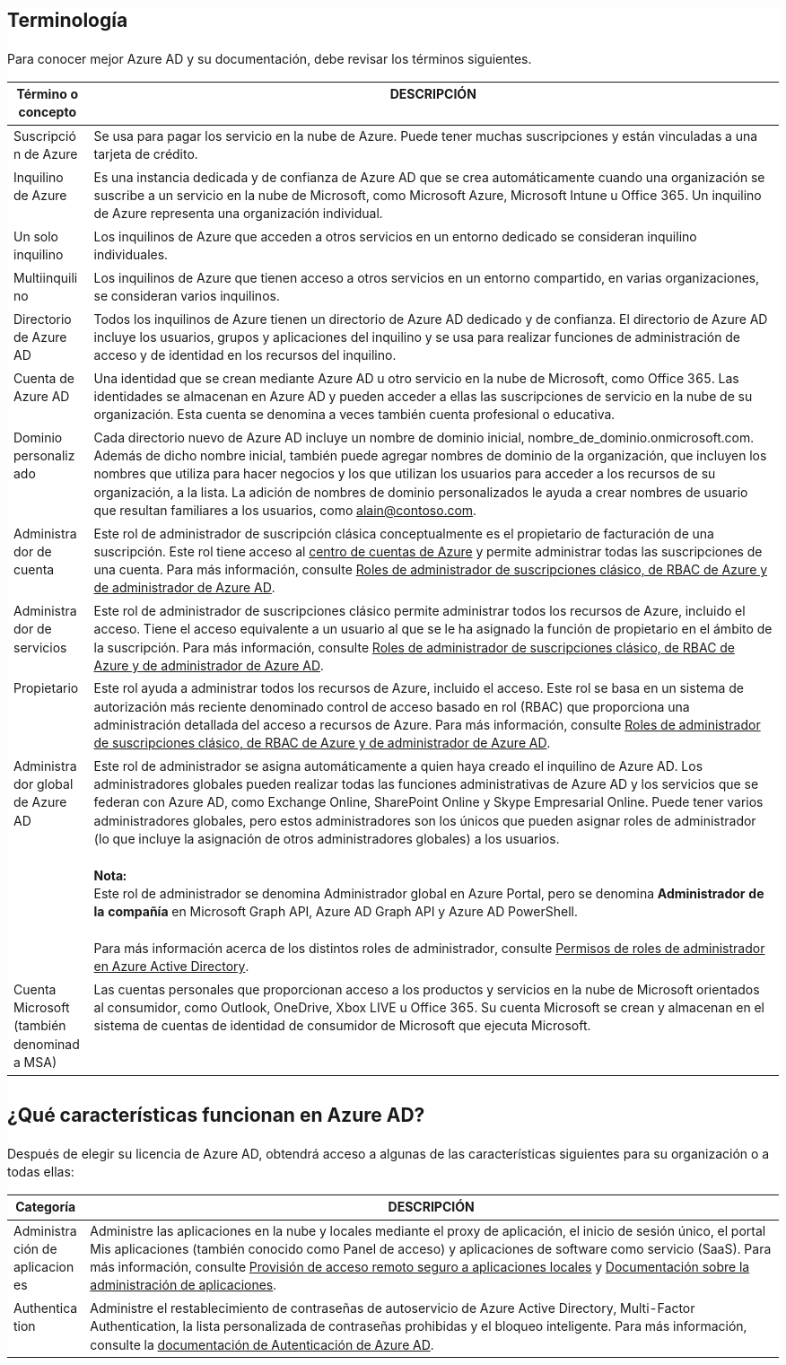 ## <a name="terminology"></a>Terminología
Para conocer mejor Azure AD y su documentación, debe revisar los términos siguientes.

|Término o concepto|DESCRIPCIÓN|
|---------------|-----------|
|Suscripción de Azure| Se usa para pagar los servicio en la nube de Azure. Puede tener muchas suscripciones y están vinculadas a una tarjeta de crédito.|
|Inquilino de Azure| Es una instancia dedicada y de confianza de Azure AD que se crea automáticamente cuando una organización se suscribe a un servicio en la nube de Microsoft, como Microsoft Azure, Microsoft Intune u Office 365. Un inquilino de Azure representa una organización individual.|
|Un solo inquilino| Los inquilinos de Azure que acceden a otros servicios en un entorno dedicado se consideran inquilino individuales.|
|Multiinquilino| Los inquilinos de Azure que tienen acceso a otros servicios en un entorno compartido, en varias organizaciones, se consideran varios inquilinos.|
|Directorio de Azure AD|Todos los inquilinos de Azure tienen un directorio de Azure AD dedicado y de confianza. El directorio de Azure AD incluye los usuarios, grupos y aplicaciones del inquilino y se usa para realizar funciones de administración de acceso y de identidad en los recursos del inquilino.|
|Cuenta de Azure AD | Una identidad que se crean mediante Azure AD u otro servicio en la nube de Microsoft, como Office 365. Las identidades se almacenan en Azure AD y pueden acceder a ellas las suscripciones de servicio en la nube de su organización. Esta cuenta se denomina a veces también cuenta profesional o educativa.|
|Dominio personalizado|Cada directorio nuevo de Azure AD incluye un nombre de dominio inicial, nombre_de_dominio.onmicrosoft.com. Además de dicho nombre inicial, también puede agregar nombres de dominio de la organización, que incluyen los nombres que utiliza para hacer negocios y los que utilizan los usuarios para acceder a los recursos de su organización, a la lista. La adición de nombres de dominio personalizados le ayuda a crear nombres de usuario que resultan familiares a los usuarios, como alain@contoso.com.|
|Administrador de cuenta|Este rol de administrador de suscripción clásica conceptualmente es el propietario de facturación de una suscripción. Este rol tiene acceso al [centro de cuentas de Azure](https://account.azure.com/Subscriptions) y permite administrar todas las suscripciones de una cuenta. Para más información, consulte [Roles de administrador de suscripciones clásico, de RBAC de Azure y de administrador de Azure AD](../../role-based-access-control/rbac-and-directory-admin-roles.md).|
|Administrador de servicios|Este rol de administrador de suscripciones clásico permite administrar todos los recursos de Azure, incluido el acceso. Tiene el acceso equivalente a un usuario al que se le ha asignado la función de propietario en el ámbito de la suscripción. Para más información, consulte [Roles de administrador de suscripciones clásico, de RBAC de Azure y de administrador de Azure AD](../../role-based-access-control/rbac-and-directory-admin-roles.md).|
|Propietario|Este rol ayuda a administrar todos los recursos de Azure, incluido el acceso. Este rol se basa en un sistema de autorización más reciente denominado control de acceso basado en rol (RBAC) que proporciona una administración detallada del acceso a recursos de Azure. Para más información, consulte [Roles de administrador de suscripciones clásico, de RBAC de Azure y de administrador de Azure AD](../../role-based-access-control/rbac-and-directory-admin-roles.md).|
|Administrador global de Azure AD|Este rol de administrador se asigna automáticamente a quien haya creado el inquilino de Azure AD. Los administradores globales pueden realizar todas las funciones administrativas de Azure AD y los servicios que se federan con Azure AD, como Exchange Online, SharePoint Online y Skype Empresarial Online. Puede tener varios administradores globales, pero estos administradores son los únicos que pueden asignar roles de administrador (lo que incluye la asignación de otros administradores globales) a los usuarios.<br><br>**Nota:**<br>Este rol de administrador se denomina Administrador global en Azure Portal, pero se denomina  **Administrador de la compañía** en Microsoft Graph API, Azure AD Graph API y Azure AD PowerShell.<br><br>Para más información acerca de los distintos roles de administrador, consulte [Permisos de roles de administrador en Azure Active Directory](../users-groups-roles/directory-assign-admin-roles.md).|
|Cuenta Microsoft (también denominada MSA)|Las cuentas personales que proporcionan acceso a los productos y servicios en la nube de Microsoft orientados al consumidor, como Outlook, OneDrive, Xbox LIVE u Office 365. Su cuenta Microsoft se crean y almacenan en el sistema de cuentas de identidad de consumidor de Microsoft que ejecuta Microsoft.|

## <a name="which-features-work-in-azure-ad"></a>¿Qué características funcionan en Azure AD?
Después de elegir su licencia de Azure AD, obtendrá acceso a algunas de las características siguientes para su organización o a todas ellas:

|Categoría|DESCRIPCIÓN|
|-------|-----------|
|Administración de aplicaciones|Administre las aplicaciones en la nube y locales mediante el proxy de aplicación, el inicio de sesión único, el portal Mis aplicaciones (también conocido como Panel de acceso) y aplicaciones de software como servicio (SaaS). Para más información, consulte [Provisión de acceso remoto seguro a aplicaciones locales](../manage-apps/application-proxy.md) y [Documentación sobre la administración de aplicaciones](../manage-apps/index.yml).|
|Authentication|Administre el restablecimiento de contraseñas de autoservicio de Azure Active Directory, Multi-Factor Authentication, la lista personalizada de contraseñas prohibidas y el bloqueo inteligente. Para más información, consulte la [documentación de Autenticación de Azure AD](../authentication/index.yml).|